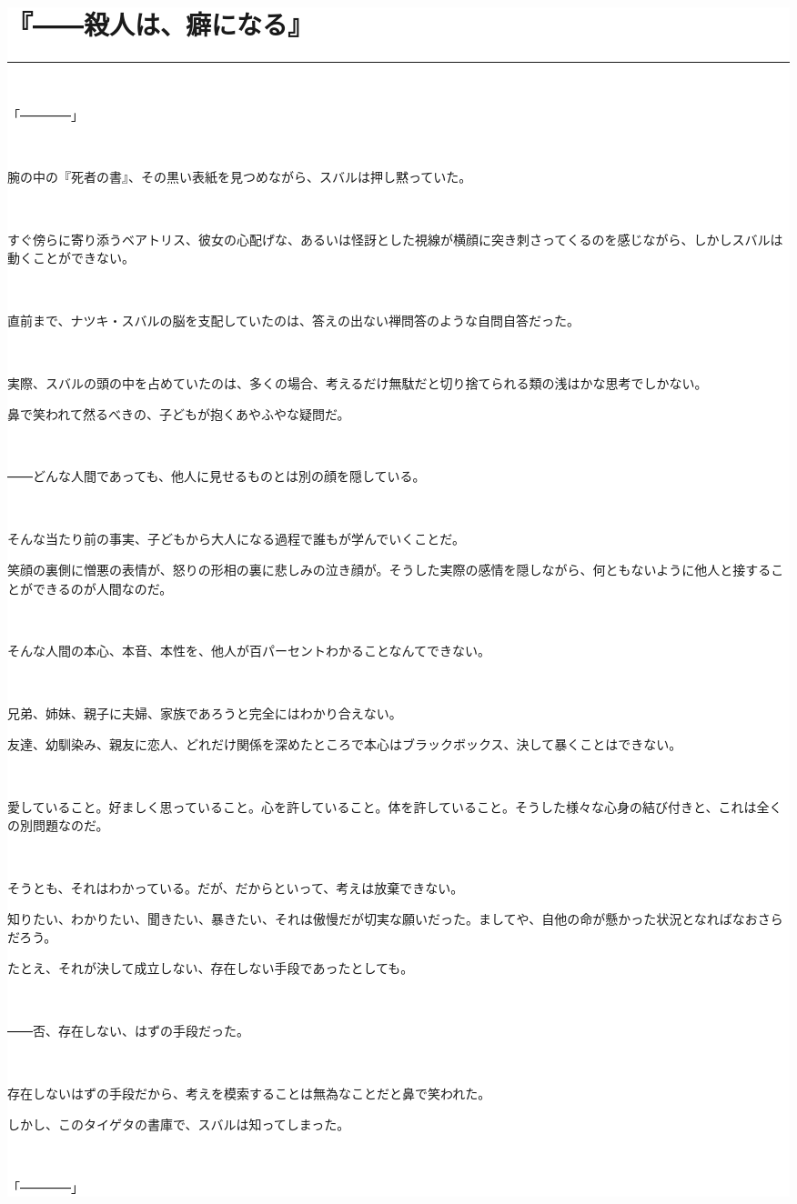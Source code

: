# 『――殺人は、癖になる』

------

　

「――――」

　

腕の中の『死者の書』、その黒い表紙を見つめながら、スバルは押し黙っていた。

　

すぐ傍らに寄り添うベアトリス、彼女の心配げな、あるいは怪訝とした視線が横顔に突き刺さってくるのを感じながら、しかしスバルは動くことができない。

　

直前まで、ナツキ・スバルの脳を支配していたのは、答えの出ない禅問答のような自問自答だった。

　

実際、スバルの頭の中を占めていたのは、多くの場合、考えるだけ無駄だと切り捨てられる類の浅はかな思考でしかない。

鼻で笑われて然るべきの、子どもが抱くあやふやな疑問だ。

　

――どんな人間であっても、他人に見せるものとは別の顔を隠している。

　

そんな当たり前の事実、子どもから大人になる過程で誰もが学んでいくことだ。

笑顔の裏側に憎悪の表情が、怒りの形相の裏に悲しみの泣き顔が。そうした実際の感情を隠しながら、何ともないように他人と接することができるのが人間なのだ。

　

そんな人間の本心、本音、本性を、他人が百パーセントわかることなんてできない。

　

兄弟、姉妹、親子に夫婦、家族であろうと完全にはわかり合えない。

友達、幼馴染み、親友に恋人、どれだけ関係を深めたところで本心はブラックボックス、決して暴くことはできない。

　

愛していること。好ましく思っていること。心を許していること。体を許していること。そうした様々な心身の結び付きと、これは全くの別問題なのだ。

　

そうとも、それはわかっている。だが、だからといって、考えは放棄できない。

知りたい、わかりたい、聞きたい、暴きたい、それは傲慢だが切実な願いだった。ましてや、自他の命が懸かった状況となればなおさらだろう。

たとえ、それが決して成立しない、存在しない手段であったとしても。

　

――否、存在しない、はずの手段だった。

　

存在しないはずの手段だから、考えを模索することは無為なことだと鼻で笑われた。

しかし、このタイゲタの書庫で、スバルは知ってしまった。

　

「――――」
